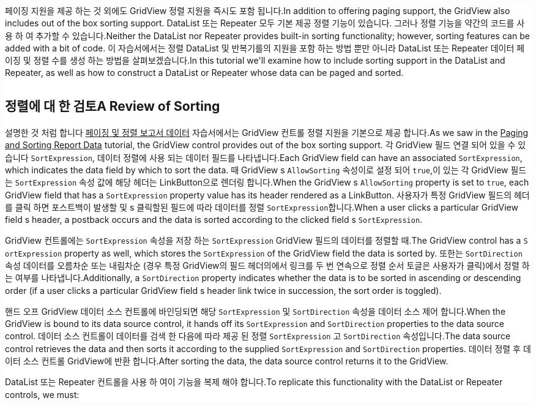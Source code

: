 <span data-ttu-id="4eb23-112">페이징 지원을 제공 하는 것 외에도 GridView 정렬 지원을 즉시도 포함 됩니다.</span><span class="sxs-lookup"><span data-stu-id="4eb23-112">In addition to offering paging support, the GridView also includes out of the box sorting support.</span></span> <span data-ttu-id="4eb23-113">DataList 또는 Repeater 모두 기본 제공 정렬 기능이 있습니다. 그러나 정렬 기능을 약간의 코드를 사용 하 여 추가할 수 있습니다.</span><span class="sxs-lookup"><span data-stu-id="4eb23-113">Neither the DataList nor Repeater provides built-in sorting functionality; however, sorting features can be added with a bit of code.</span></span> <span data-ttu-id="4eb23-114">이 자습서에서는 정렬 DataList 및 반복기를의 지원을 포함 하는 방법 뿐만 아니라 DataList 또는 Repeater 데이터 페이징 및 정렬 수를 생성 하는 방법을 살펴보겠습니다.</span><span class="sxs-lookup"><span data-stu-id="4eb23-114">In this tutorial we'll examine how to include sorting support in the DataList and Repeater, as well as how to construct a DataList or Repeater whose data can be paged and sorted.</span></span>

## <a name="a-review-of-sorting"></a><span data-ttu-id="4eb23-115">정렬에 대 한 검토</span><span class="sxs-lookup"><span data-stu-id="4eb23-115">A Review of Sorting</span></span>

<span data-ttu-id="4eb23-116">설명한 것 처럼 합니다 [페이징 및 정렬 보고서 데이터](../paging-and-sorting/paging-and-sorting-report-data-vb.md) 자습서에서는 GridView 컨트롤 정렬 지원을 기본으로 제공 합니다.</span><span class="sxs-lookup"><span data-stu-id="4eb23-116">As we saw in the [Paging and Sorting Report Data](../paging-and-sorting/paging-and-sorting-report-data-vb.md) tutorial, the GridView control provides out of the box sorting support.</span></span> <span data-ttu-id="4eb23-117">각 GridView 필드 연결 되어 있을 수 있습니다 `SortExpression`, 데이터 정렬에 사용 되는 데이터 필드를 나타냅니다.</span><span class="sxs-lookup"><span data-stu-id="4eb23-117">Each GridView field can have an associated `SortExpression`, which indicates the data field by which to sort the data.</span></span> <span data-ttu-id="4eb23-118">때 GridView s `AllowSorting` 속성이로 설정 되어 `true`,이 있는 각 GridView 필드는 `SortExpression` 속성 값에 해당 헤더는 LinkButton으로 렌더링 합니다.</span><span class="sxs-lookup"><span data-stu-id="4eb23-118">When the GridView s `AllowSorting` property is set to `true`, each GridView field that has a `SortExpression` property value has its header rendered as a LinkButton.</span></span> <span data-ttu-id="4eb23-119">사용자가 특정 GridView 필드의 헤더를 클릭 하면 포스트백이 발생할 및 s 클릭할된 필드에 따라 데이터를 정렬 `SortExpression`합니다.</span><span class="sxs-lookup"><span data-stu-id="4eb23-119">When a user clicks a particular GridView field s header, a postback occurs and the data is sorted according to the clicked field s `SortExpression`.</span></span>

<span data-ttu-id="4eb23-120">GridView 컨트롤에는 `SortExpression` 속성을 저장 하는 `SortExpression` GridView 필드의 데이터를 정렬할 때.</span><span class="sxs-lookup"><span data-stu-id="4eb23-120">The GridView control has a `SortExpression` property as well, which stores the `SortExpression` of the GridView field the data is sorted by.</span></span> <span data-ttu-id="4eb23-121">또한는 `SortDirection` 속성 데이터를 오름차순 또는 내림차순 (경우 특정 GridView의 필드 헤더의에서 링크를 두 번 연속으로 정렬 순서 토글은 사용자가 클릭)에서 정렬 하는 여부를 나타냅니다.</span><span class="sxs-lookup"><span data-stu-id="4eb23-121">Additionally, a `SortDirection` property indicates whether the data is to be sorted in ascending or descending order (if a user clicks a particular GridView field s header link twice in succession, the sort order is toggled).</span></span>

<span data-ttu-id="4eb23-122">핸드 오프 GridView 데이터 소스 컨트롤에 바인딩되면 해당 `SortExpression` 및 `SortDirection` 속성을 데이터 소스 제어 합니다.</span><span class="sxs-lookup"><span data-stu-id="4eb23-122">When the GridView is bound to its data source control, it hands off its `SortExpression` and `SortDirection` properties to the data source control.</span></span> <span data-ttu-id="4eb23-123">데이터 소스 컨트롤이 데이터를 검색 한 다음에 따라 제공 된 정렬 `SortExpression` 고 `SortDirection` 속성입니다.</span><span class="sxs-lookup"><span data-stu-id="4eb23-123">The data source control retrieves the data and then sorts it according to the supplied `SortExpression` and `SortDirection` properties.</span></span> <span data-ttu-id="4eb23-124">데이터 정렬 후 데이터 소스 컨트롤 GridView에 반환 합니다.</span><span class="sxs-lookup"><span data-stu-id="4eb23-124">After sorting the data, the data source control returns it to the GridView.</span></span>

<span data-ttu-id="4eb23-125">DataList 또는 Repeater 컨트롤을 사용 하 여이 기능을 복제 해야 합니다.</span><span class="sxs-lookup"><span data-stu-id="4eb23-125">To replicate this functionality with the DataList or Repeater controls, we must:</span></span>
